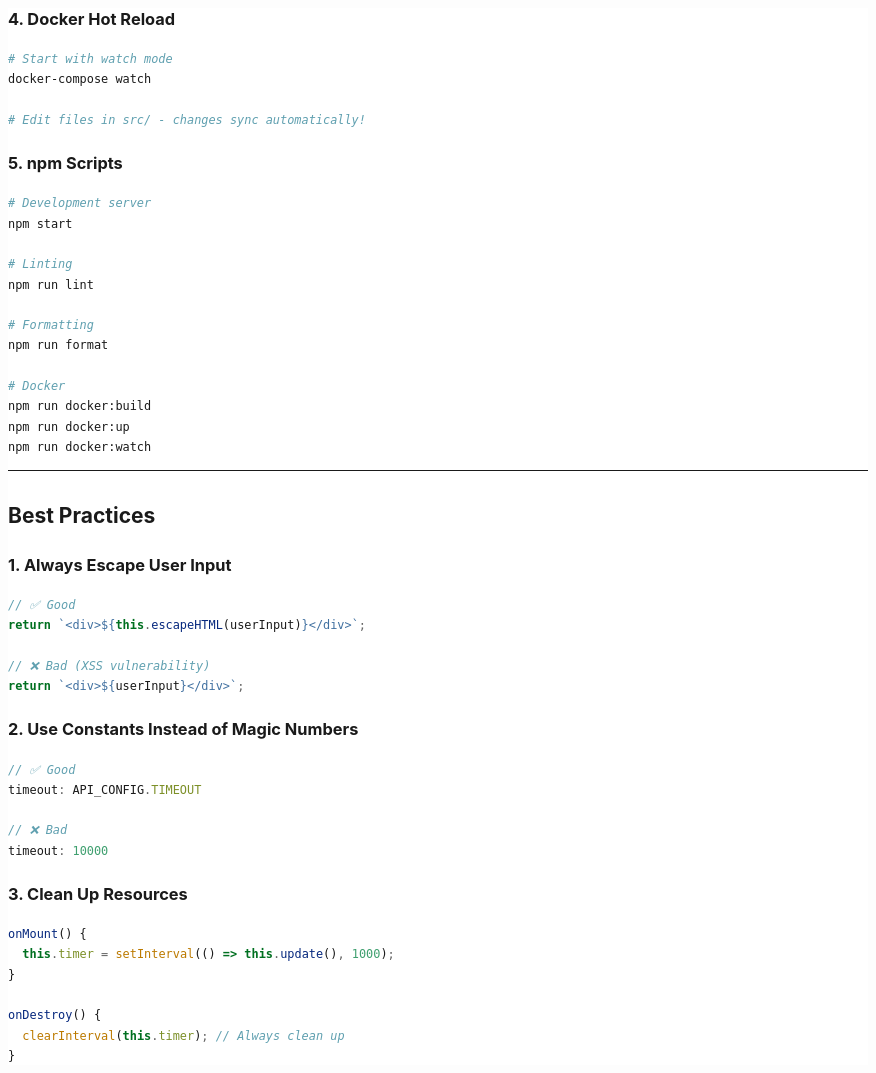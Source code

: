 ### 4. Docker Hot Reload

```bash
# Start with watch mode
docker-compose watch

# Edit files in src/ - changes sync automatically!
```

### 5. npm Scripts

```bash
# Development server
npm start

# Linting
npm run lint

# Formatting
npm run format

# Docker
npm run docker:build
npm run docker:up
npm run docker:watch
```

---

## Best Practices

### 1. Always Escape User Input
```javascript
// ✅ Good
return `<div>${this.escapeHTML(userInput)}</div>`;

// ❌ Bad (XSS vulnerability)
return `<div>${userInput}</div>`;
```

### 2. Use Constants Instead of Magic Numbers
```javascript
// ✅ Good
timeout: API_CONFIG.TIMEOUT

// ❌ Bad
timeout: 10000
```

### 3. Clean Up Resources
```javascript
onMount() {
  this.timer = setInterval(() => this.update(), 1000);
}

onDestroy() {
  clearInterval(this.timer); // Always clean up
}
```
